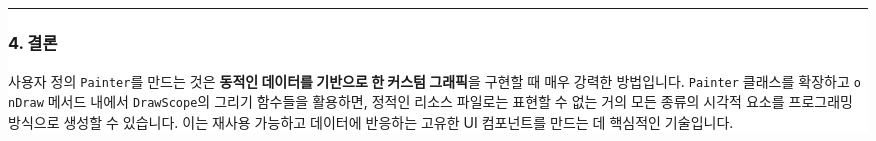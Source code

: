 -----

### 4. 결론

사용자 정의 `Painter`를 만드는 것은 **동적인 데이터를 기반으로 한 커스텀 그래픽**을 구현할 때 매우 강력한 방법입니다. `Painter` 클래스를 확장하고 `onDraw` 메서드 내에서 `DrawScope`의 그리기 함수들을 활용하면, 정적인 리소스 파일로는 표현할 수 없는 거의 모든 종류의 시각적 요소를 프로그래밍 방식으로 생성할 수 있습니다. 이는 재사용 가능하고 데이터에 반응하는 고유한 UI 컴포넌트를 만드는 데 핵심적인 기술입니다.